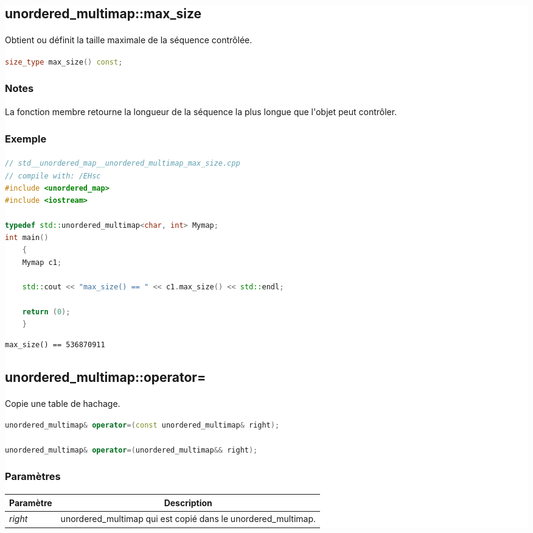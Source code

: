 ## <a name="max_size"></a>  unordered_multimap::max_size

Obtient ou définit la taille maximale de la séquence contrôlée.

```cpp
size_type max_size() const;
```

### <a name="remarks"></a>Notes

La fonction membre retourne la longueur de la séquence la plus longue que l'objet peut contrôler.

### <a name="example"></a>Exemple

```cpp
// std__unordered_map__unordered_multimap_max_size.cpp
// compile with: /EHsc
#include <unordered_map>
#include <iostream>

typedef std::unordered_multimap<char, int> Mymap;
int main()
    {
    Mymap c1;

    std::cout << "max_size() == " << c1.max_size() << std::endl;

    return (0);
    }

```

```Output
max_size() == 536870911
```

## <a name="op_eq"></a>  unordered_multimap::operator=

Copie une table de hachage.

```cpp
unordered_multimap& operator=(const unordered_multimap& right);

unordered_multimap& operator=(unordered_multimap&& right);
```

### <a name="parameters"></a>Paramètres

|Paramètre|Description|
|-|-|
|*right*|unordered_multimap qui est copié dans le unordered_multimap.|
